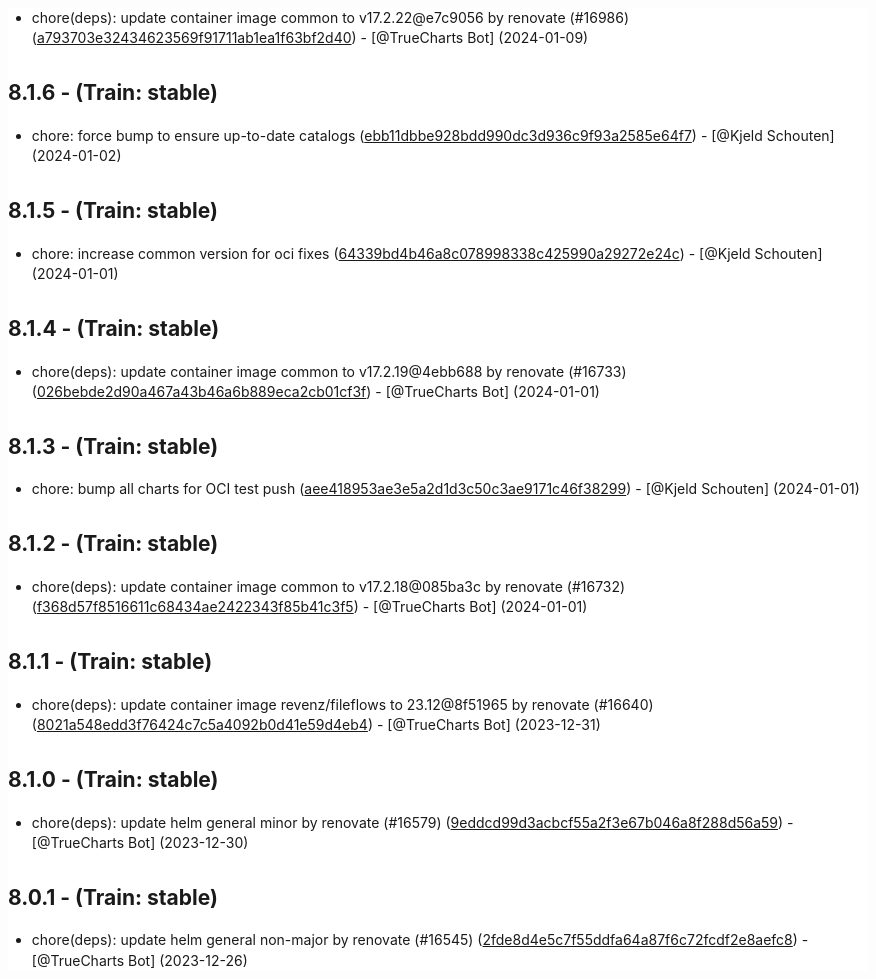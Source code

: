 - chore(deps): update container image common to v17.2.22@e7c9056 by renovate (#16986) ([a793703e32434623569f91711ab1ea1f63bf2d40](https://github.com/truecharts/charts/commit/a793703e32434623569f91711ab1ea1f63bf2d40)) - [@TrueCharts Bot] (2024-01-09)

## 8.1.6 - (Train: stable)

- chore: force bump to ensure up-to-date catalogs ([ebb11dbbe928bdd990dc3d936c9f93a2585e64f7](https://github.com/truecharts/charts/commit/ebb11dbbe928bdd990dc3d936c9f93a2585e64f7)) - [@Kjeld Schouten] (2024-01-02)

## 8.1.5 - (Train: stable)

- chore: increase common version for oci fixes ([64339bd4b46a8c078998338c425990a29272e24c](https://github.com/truecharts/charts/commit/64339bd4b46a8c078998338c425990a29272e24c)) - [@Kjeld Schouten] (2024-01-01)

## 8.1.4 - (Train: stable)

- chore(deps): update container image common to v17.2.19@4ebb688 by renovate (#16733) ([026bebde2d90a467a43b46a6b889eca2cb01cf3f](https://github.com/truecharts/charts/commit/026bebde2d90a467a43b46a6b889eca2cb01cf3f)) - [@TrueCharts Bot] (2024-01-01)

## 8.1.3 - (Train: stable)

- chore: bump all charts for OCI test push ([aee418953ae3e5a2d1d3c50c3ae9171c46f38299](https://github.com/truecharts/charts/commit/aee418953ae3e5a2d1d3c50c3ae9171c46f38299)) - [@Kjeld Schouten] (2024-01-01)

## 8.1.2 - (Train: stable)

- chore(deps): update container image common to v17.2.18@085ba3c by renovate (#16732) ([f368d57f8516611c68434ae2422343f85b41c3f5](https://github.com/truecharts/charts/commit/f368d57f8516611c68434ae2422343f85b41c3f5)) - [@TrueCharts Bot] (2024-01-01)

## 8.1.1 - (Train: stable)

- chore(deps): update container image revenz/fileflows to 23.12@8f51965 by renovate (#16640) ([8021a548edd3f76424c7c5a4092b0d41e59d4eb4](https://github.com/truecharts/charts/commit/8021a548edd3f76424c7c5a4092b0d41e59d4eb4)) - [@TrueCharts Bot] (2023-12-31)

## 8.1.0 - (Train: stable)

- chore(deps): update helm general minor by renovate (#16579) ([9eddcd99d3acbcf55a2f3e67b046a8f288d56a59](https://github.com/truecharts/charts/commit/9eddcd99d3acbcf55a2f3e67b046a8f288d56a59)) - [@TrueCharts Bot] (2023-12-30)

## 8.0.1 - (Train: stable)

- chore(deps): update helm general non-major by renovate (#16545) ([2fde8d4e5c7f55ddfa64a87f6c72fcdf2e8aefc8](https://github.com/truecharts/charts/commit/2fde8d4e5c7f55ddfa64a87f6c72fcdf2e8aefc8)) - [@TrueCharts Bot] (2023-12-26)
